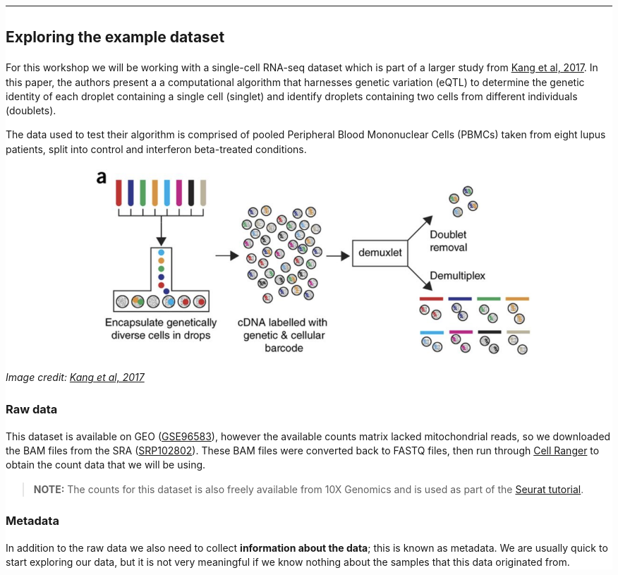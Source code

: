 ***

## Exploring the example dataset

For this workshop we will be working with a single-cell RNA-seq dataset which is part of a larger study from [Kang et al, 2017](https://www.nature.com/articles/nbt.4042). In this paper, the authors present a a computational algorithm that harnesses genetic variation (eQTL) to determine the genetic identity of each droplet containing a single cell (singlet) and identify droplets containing two cells from different individuals (doublets).

The data used to test their algorithm is comprised of pooled Peripheral Blood Mononuclear Cells (PBMCs) taken from eight lupus patients, split into control and interferon beta-treated conditions. 


<p align="center">
<img src="../img/kangetal_image.png" width="700">
</p>

*Image credit: [Kang et al, 2017](https://www.nature.com/articles/nbt.4042)*

### Raw data

This dataset is available on GEO ([GSE96583](https://www.ncbi.nlm.nih.gov/geo/query/acc.cgi?acc=GSE96583)), however the available counts matrix lacked mitochondrial reads, so we downloaded the BAM files from the SRA ([SRP102802](https://www-ncbi-nlm-nih-gov.ezp-prod1.hul.harvard.edu/sra?term=SRP102802)). These BAM files were converted back to FASTQ files, then run through [Cell Ranger](https://support.10xgenomics.com/single-cell-gene-expression/software/pipelines/latest/what-is-cell-ranger) to obtain the count data that we will be using. 

> **NOTE:**  The counts for this dataset is also freely available from 10X Genomics and is used as part of the [Seurat tutorial](https://satijalab.org/seurat/v3.0/immune_alignment.html). 

### Metadata

In addition to the raw data we also need to collect **information about the data**; this is known as metadata. We are usually quick to start exploring our data, but it is not very meaningful if we know nothing about the samples that this data originated from.
